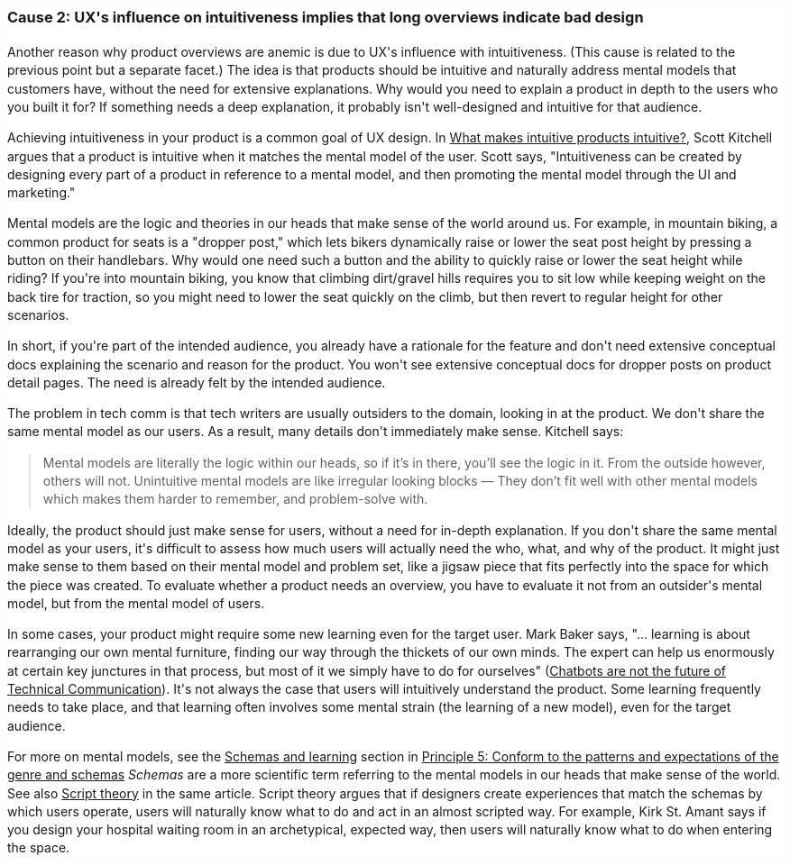 ### Cause 2: UX's influence on intuitiveness implies that long overviews indicate bad design

Another reason why product overviews are anemic is due to UX's influence with intuitiveness. (This cause is related to the previous point but a separate facet.) The idea is that products should be intuitive and naturally address mental models that customers have, without the need for extensive explanations. Why would you need to explain a product in depth to the users who you built it for? If something needs a deep explanation, it probably isn't well-designed and intuitive for that audience.

Achieving intuitiveness in your product is a common goal of UX design. In [What makes intuitive products intuitive?](https://uxdesign.cc/what-makes-intuitive-products-intuitive-52f52f12c3b5), Scott Kitchell argues that a product is intuitive when it matches the mental model of the user. Scott says, "Intuitiveness can be created by designing every part of a product in reference to a mental model, and then promoting the mental model through the UI and marketing."

Mental models are the logic and theories in our heads that make sense of the world around us. For example, in mountain biking, a common product for seats is a "dropper post," which lets bikers dynamically raise or lower the seat post height by pressing a button on their handlebars. Why would one need such a button and the ability to quickly raise or lower the seat height while riding? If you're into mountain biking, you know that climbing dirt/gravel hills requires you to sit low while keeping weight on the back tire for traction, so you might need to lower the seat quickly on the climb, but then revert to regular height for other scenarios.

In short, if you're part of the intended audience, you already have a rationale for the feature and don't need extensive conceptual docs explaining the scenario and reason for the product. You won't see extensive conceptual docs for dropper posts on product detail pages. The need is already felt by the intended audience.

The problem in tech comm is that tech writers are usually outsiders to the domain, looking in at the product. We don't share the same mental model as our users. As a result, many details don't immediately make sense. Kitchell says:

> Mental models are literally the logic within our heads, so if it’s in there, you’ll see the logic in it. From the outside however, others will not. Unintuitive mental models are like irregular looking blocks &mdash; They don’t fit well with other mental models which makes them harder to remember, and problem-solve with.

Ideally, the product should just make sense for users, without a need for in-depth explanation. If you don't share the same mental model as your users, it's difficult to assess how much users will actually need the who, what, and why of the product. It might just make sense to them based on their mental model and problem set, like a jigsaw piece that fits perfectly into the space for which the piece was created. To evaluate whether a product needs an overview, you have to evaluate it not from an outsider's mental model, but from the mental model of users.

In some cases, your product might require some new learning even for the target user. Mark Baker says, "... learning is about rearranging our own mental furniture, finding our way through the thickets of our own minds. The expert can help us enormously at certain key junctures in that process, but most of it we simply have to do for ourselves" ([Chatbots are not the future of Technical Communication](https://everypageispageone.com/2018/01/30/chatbots-are-not-the-future-of-technical-communication/)). It's not always the case that users will intuitively understand the product. Some learning frequently needs to take place, and that learning often involves some mental strain (the learning of a new model), even for the target audience.

For more on mental models, see the [Schemas and learning](https://idratherbewriting.com/simplifying-complexity/reducing-complexity-by-shaping-into-schemas-esp-story.html#schemas-and-learning) section in [Principle 5: Conform to the patterns and expectations of the genre and schemas](/simplifying-complexity/reducing-complexity-by-shaping-into-schemas-esp-story.html) *Schemas* are a more scientific term referring to the mental models in our heads that make sense of the world. See also [Script theory](https://idratherbewriting.com/simplifying-complexity/reducing-complexity-by-shaping-into-schemas-esp-story.html#script-theory) in the same article. Script theory argues that if designers create experiences that match the schemas by which users operate, users will naturally know what to do and act in an almost scripted way. For example, Kirk St. Amant says if you design your hospital waiting room in an archetypical, expected way, then users will naturally know what to do when entering the space.
